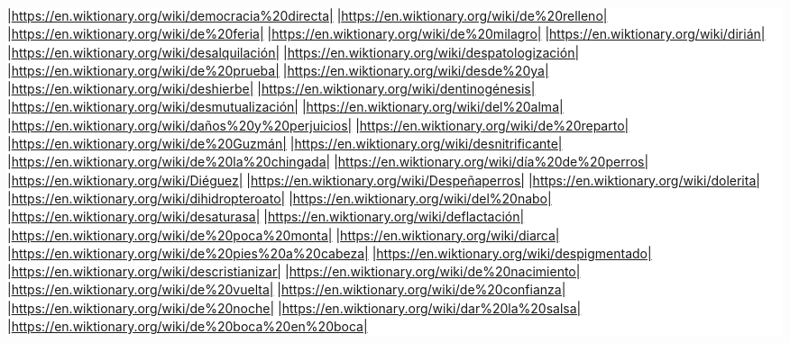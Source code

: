 |https://en.wiktionary.org/wiki/democracia%20directa|
|https://en.wiktionary.org/wiki/de%20relleno|
|https://en.wiktionary.org/wiki/de%20feria|
|https://en.wiktionary.org/wiki/de%20milagro|
|https://en.wiktionary.org/wiki/dirián|
|https://en.wiktionary.org/wiki/desalquilación|
|https://en.wiktionary.org/wiki/despatologización|
|https://en.wiktionary.org/wiki/de%20prueba|
|https://en.wiktionary.org/wiki/desde%20ya|
|https://en.wiktionary.org/wiki/deshierbe|
|https://en.wiktionary.org/wiki/dentinogénesis|
|https://en.wiktionary.org/wiki/desmutualización|
|https://en.wiktionary.org/wiki/del%20alma|
|https://en.wiktionary.org/wiki/daños%20y%20perjuicios|
|https://en.wiktionary.org/wiki/de%20reparto|
|https://en.wiktionary.org/wiki/de%20Guzmán|
|https://en.wiktionary.org/wiki/desnitrificante|
|https://en.wiktionary.org/wiki/de%20la%20chingada|
|https://en.wiktionary.org/wiki/día%20de%20perros|
|https://en.wiktionary.org/wiki/Diéguez|
|https://en.wiktionary.org/wiki/Despeñaperros|
|https://en.wiktionary.org/wiki/dolerita|
|https://en.wiktionary.org/wiki/dihidropteroato|
|https://en.wiktionary.org/wiki/del%20nabo|
|https://en.wiktionary.org/wiki/desaturasa|
|https://en.wiktionary.org/wiki/deflactación|
|https://en.wiktionary.org/wiki/de%20poca%20monta|
|https://en.wiktionary.org/wiki/diarca|
|https://en.wiktionary.org/wiki/de%20pies%20a%20cabeza|
|https://en.wiktionary.org/wiki/despigmentado|
|https://en.wiktionary.org/wiki/descristianizar|
|https://en.wiktionary.org/wiki/de%20nacimiento|
|https://en.wiktionary.org/wiki/de%20vuelta|
|https://en.wiktionary.org/wiki/de%20confianza|
|https://en.wiktionary.org/wiki/de%20noche|
|https://en.wiktionary.org/wiki/dar%20la%20salsa|
|https://en.wiktionary.org/wiki/de%20boca%20en%20boca|